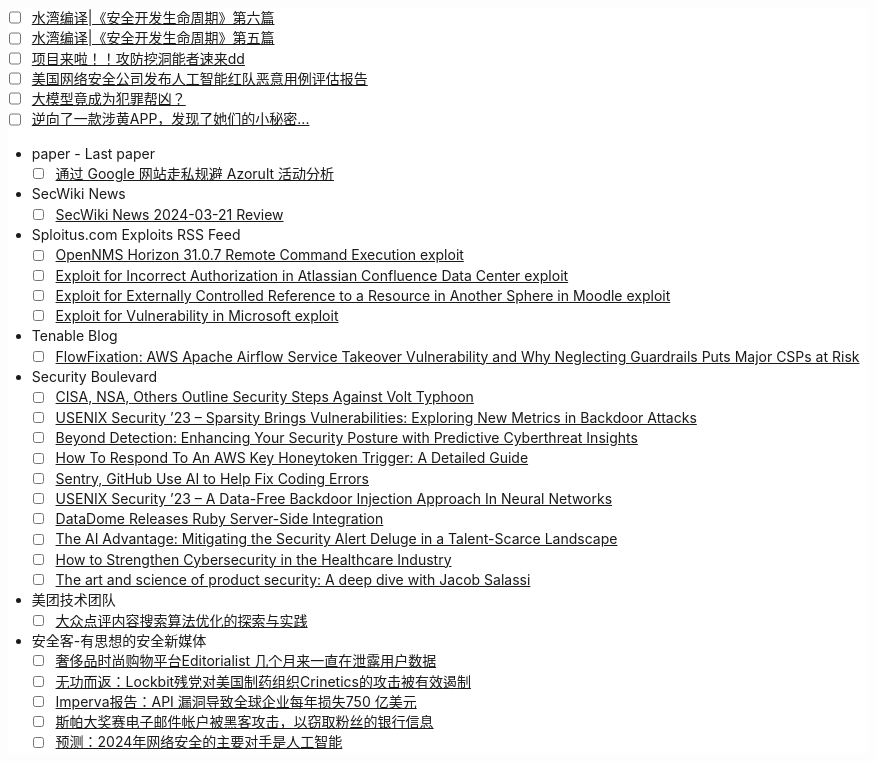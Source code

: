   - [ ] [水湾编译|《安全开发生命周期》第六篇](https://mp.weixin.qq.com/s?__biz=MzkwNTY1NTY0NQ==&mid=2247483823&idx=2&sn=4116ec79e89d1ef45e1ae21c8ccc14aa)
  - [ ] [水湾编译|《安全开发生命周期》第五篇](https://mp.weixin.qq.com/s?__biz=MzkwNTY1NTY0NQ==&mid=2247483823&idx=1&sn=bb38f69e5c488cf9b75a97c431fd391e)
  - [ ] [项目来啦！！攻防挖洞能者速来dd](https://mp.weixin.qq.com/s?__biz=Mzg2OTg5NjE5MQ==&mid=2247485244&idx=1&sn=90a8afe29c8c6b46511be4fa8739ad51)
  - [ ] [美国网络安全公司发布人工智能红队恶意用例评估报告](https://mp.weixin.qq.com/s?__biz=MzI4ODQzMzk3MA==&mid=2247488411&idx=1&sn=90a22458faf2b4c4bf938964eae81caf)
  - [ ] [大模型竟成为犯罪帮凶？](https://mp.weixin.qq.com/s?__biz=MzkyNzIwMzY4OQ==&mid=2247489425&idx=1&sn=549bb5479227462f2bd27e24f53f37ce)
  - [ ] [逆向了一款涉黄APP，发现了她们的小秘密...](https://mp.weixin.qq.com/s?__biz=MzU0MDUxMDEzNQ==&mid=2247488737&idx=1&sn=c003d1589914ab6704bb6450389c95a3)
- paper - Last paper
  - [ ] [通过 Google 网站走私规避 Azorult 活动分析](https://paper.seebug.org/3133/)
- SecWiki News
  - [ ] [SecWiki News 2024-03-21 Review](http://www.sec-wiki.com/?2024-03-21)
- Sploitus.com Exploits RSS Feed
  - [ ] [OpenNMS Horizon 31.0.7 Remote Command Execution exploit](https://sploitus.com/exploit?id=PACKETSTORM:177727&utm_source=rss&utm_medium=rss)
  - [ ] [Exploit for Incorrect Authorization in Atlassian Confluence Data Center exploit](https://sploitus.com/exploit?id=3EFE9635-6CD2-521F-AF18-CA564FE4B213&utm_source=rss&utm_medium=rss)
  - [ ] [Exploit for Externally Controlled Reference to a Resource in Another Sphere in Moodle exploit](https://sploitus.com/exploit?id=4C528F1F-83D7-5316-8CA2-8131A47C29CD&utm_source=rss&utm_medium=rss)
  - [ ] [Exploit for Vulnerability in Microsoft exploit](https://sploitus.com/exploit?id=09BA0649-5F6D-5007-B81F-811E76B007E8&utm_source=rss&utm_medium=rss)
- Tenable Blog
  - [ ] [FlowFixation: AWS Apache Airflow Service Takeover Vulnerability and Why Neglecting Guardrails Puts Major CSPs at Risk](https://www.tenable.com/blog/flowfixation-aws-apache-airflow-service-takeover-vulnerability-and-why-neglecting-guardrails)
- Security Boulevard
  - [ ] [CISA, NSA, Others Outline Security Steps Against Volt Typhoon](https://securityboulevard.com/2024/03/cisa-nsa-others-outline-security-steps-against-volt-typhoon/)
  - [ ] [USENIX Security ’23 – Sparsity Brings Vulnerabilities: Exploring New Metrics in Backdoor Attacks](https://securityboulevard.com/2024/03/usenix-security-23-sparsity-brings-vulnerabilities-exploring-new-metrics-in-backdoor-attacks/)
  - [ ] [Beyond Detection: Enhancing Your Security Posture with Predictive Cyberthreat Insights](https://securityboulevard.com/2024/03/beyond-detection-enhancing-your-security-posture-with-predictive-cyberthreat-insights/)
  - [ ] [How To Respond To An AWS Key Honeytoken Trigger: A Detailed Guide](https://securityboulevard.com/2024/03/how-to-respond-to-an-aws-key-honeytoken-trigger-a-detailed-guide/)
  - [ ] [Sentry, GitHub Use AI to Help Fix Coding Errors](https://securityboulevard.com/2024/03/sentry-github-use-ai-to-help-fixing-coding-errors/)
  - [ ] [USENIX Security ’23 – A Data-Free Backdoor Injection Approach In Neural Networks](https://securityboulevard.com/2024/03/usenix-security-23-a-data-free-backdoor-injection-approach-in-neural-networks/)
  - [ ] [DataDome Releases Ruby Server-Side Integration](https://securityboulevard.com/2024/03/datadome-releases-ruby-server-side-integration/)
  - [ ] [The AI Advantage: Mitigating the Security Alert Deluge in a Talent-Scarce Landscape](https://securityboulevard.com/2024/03/the-ai-advantage-mitigating-the-security-alert-deluge-in-a-talent-scarce-landscape/)
  - [ ] [How to Strengthen Cybersecurity  in the Healthcare Industry](https://securityboulevard.com/2024/03/how-to-strengthen-cybersecurity-in-the-healthcare-industry/)
  - [ ] [The art and science of product security: A deep dive with Jacob Salassi](https://securityboulevard.com/2024/03/the-art-and-science-of-product-security-a-deep-dive-with-jacob-salassi/)
- 美团技术团队
  - [ ] [大众点评内容搜索算法优化的探索与实践](https://tech.meituan.com/2024/03/21/content-search-algorithm-optimization.html)
- 安全客-有思想的安全新媒体
  - [ ] [奢侈品时尚购物平台Editorialist 几个月来一直在泄露用户数据](https://www.anquanke.com/post/id/294187)
  - [ ] [无功而返：Lockbit残党对美国制药组织Crinetics的攻击被有效遏制](https://www.anquanke.com/post/id/294185)
  - [ ] [Imperva报告：API 漏洞导致全球企业每年损失750 亿美元](https://www.anquanke.com/post/id/294182)
  - [ ] [斯帕大奖赛电子邮件帐户被黑客攻击，以窃取粉丝的银行信息](https://www.anquanke.com/post/id/294177)
  - [ ] [预测：2024年网络安全的主要对手是人工智能](https://www.anquanke.com/post/id/294174)